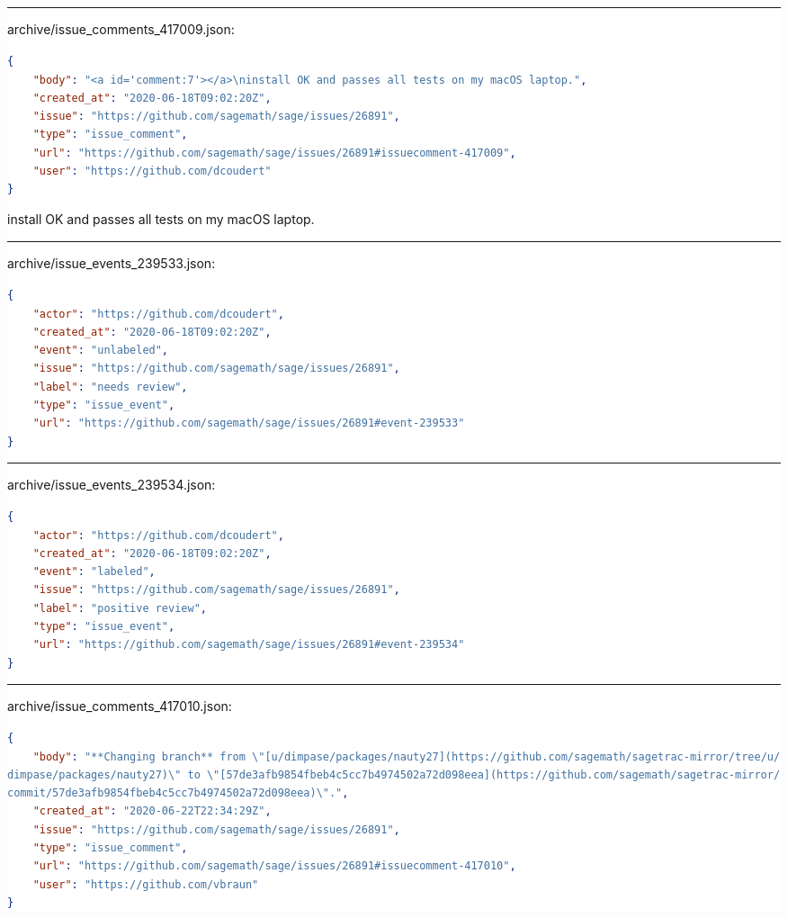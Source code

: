 

---

archive/issue_comments_417009.json:
```json
{
    "body": "<a id='comment:7'></a>\ninstall OK and passes all tests on my macOS laptop.",
    "created_at": "2020-06-18T09:02:20Z",
    "issue": "https://github.com/sagemath/sage/issues/26891",
    "type": "issue_comment",
    "url": "https://github.com/sagemath/sage/issues/26891#issuecomment-417009",
    "user": "https://github.com/dcoudert"
}
```

<a id='comment:7'></a>
install OK and passes all tests on my macOS laptop.



---

archive/issue_events_239533.json:
```json
{
    "actor": "https://github.com/dcoudert",
    "created_at": "2020-06-18T09:02:20Z",
    "event": "unlabeled",
    "issue": "https://github.com/sagemath/sage/issues/26891",
    "label": "needs review",
    "type": "issue_event",
    "url": "https://github.com/sagemath/sage/issues/26891#event-239533"
}
```



---

archive/issue_events_239534.json:
```json
{
    "actor": "https://github.com/dcoudert",
    "created_at": "2020-06-18T09:02:20Z",
    "event": "labeled",
    "issue": "https://github.com/sagemath/sage/issues/26891",
    "label": "positive review",
    "type": "issue_event",
    "url": "https://github.com/sagemath/sage/issues/26891#event-239534"
}
```



---

archive/issue_comments_417010.json:
```json
{
    "body": "**Changing branch** from \"[u/dimpase/packages/nauty27](https://github.com/sagemath/sagetrac-mirror/tree/u/dimpase/packages/nauty27)\" to \"[57de3afb9854fbeb4c5cc7b4974502a72d098eea](https://github.com/sagemath/sagetrac-mirror/commit/57de3afb9854fbeb4c5cc7b4974502a72d098eea)\".",
    "created_at": "2020-06-22T22:34:29Z",
    "issue": "https://github.com/sagemath/sage/issues/26891",
    "type": "issue_comment",
    "url": "https://github.com/sagemath/sage/issues/26891#issuecomment-417010",
    "user": "https://github.com/vbraun"
}
```
